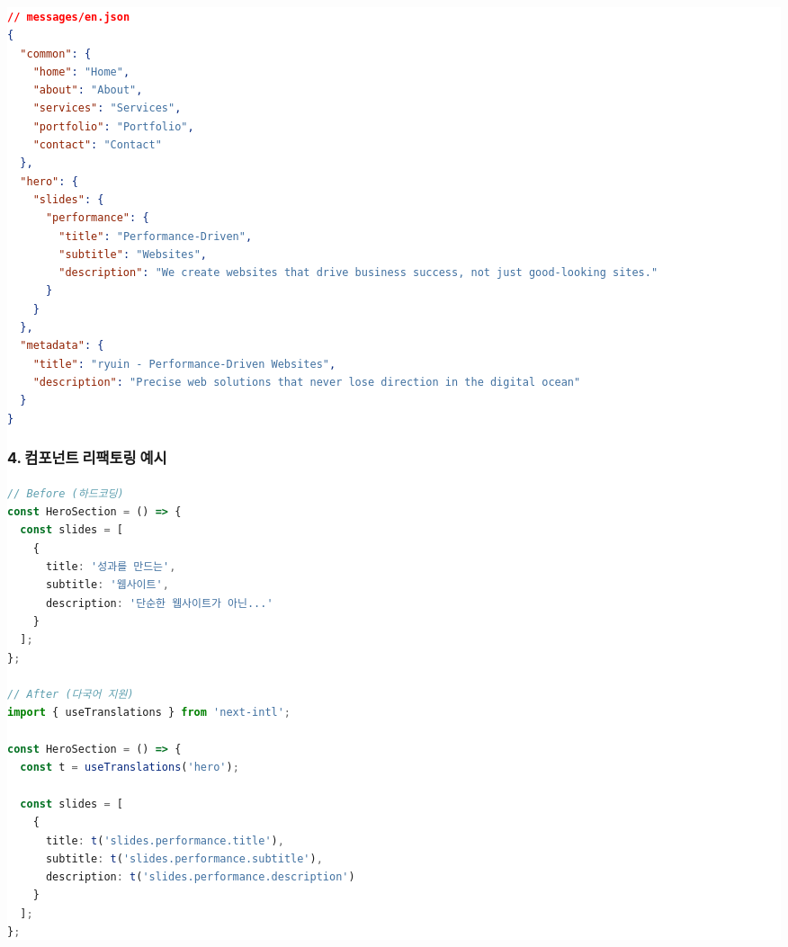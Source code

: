 ```json
// messages/en.json
{
  "common": {
    "home": "Home",
    "about": "About",
    "services": "Services",
    "portfolio": "Portfolio",
    "contact": "Contact"
  },
  "hero": {
    "slides": {
      "performance": {
        "title": "Performance-Driven",
        "subtitle": "Websites",
        "description": "We create websites that drive business success, not just good-looking sites."
      }
    }
  },
  "metadata": {
    "title": "ryuin - Performance-Driven Websites",
    "description": "Precise web solutions that never lose direction in the digital ocean"
  }
}
```

### 4. 컴포넌트 리팩토링 예시

```typescript
// Before (하드코딩)
const HeroSection = () => {
  const slides = [
    {
      title: '성과를 만드는',
      subtitle: '웹사이트',
      description: '단순한 웹사이트가 아닌...'
    }
  ];
};

// After (다국어 지원)
import { useTranslations } from 'next-intl';

const HeroSection = () => {
  const t = useTranslations('hero');
  
  const slides = [
    {
      title: t('slides.performance.title'),
      subtitle: t('slides.performance.subtitle'),
      description: t('slides.performance.description')
    }
  ];
};
```

